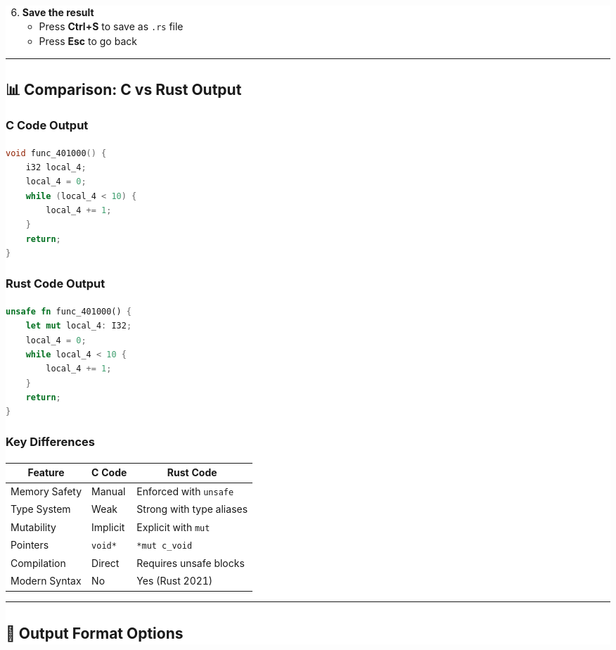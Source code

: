 6. **Save the result**
   - Press **Ctrl+S** to save as `.rs` file
   - Press **Esc** to go back

---

## 📊 Comparison: C vs Rust Output

### C Code Output
```c
void func_401000() {
    i32 local_4;
    local_4 = 0;
    while (local_4 < 10) {
        local_4 += 1;
    }
    return;
}
```

### Rust Code Output
```rust
unsafe fn func_401000() {
    let mut local_4: I32;
    local_4 = 0;
    while local_4 < 10 {
        local_4 += 1;
    }
    return;
}
```

### Key Differences

| Feature | C Code | Rust Code |
|---------|--------|-----------|
| Memory Safety | Manual | Enforced with `unsafe` |
| Type System | Weak | Strong with type aliases |
| Mutability | Implicit | Explicit with `mut` |
| Pointers | `void*` | `*mut c_void` |
| Compilation | Direct | Requires unsafe blocks |
| Modern Syntax | No | Yes (Rust 2021) |

---

## 🎨 Output Format Options

